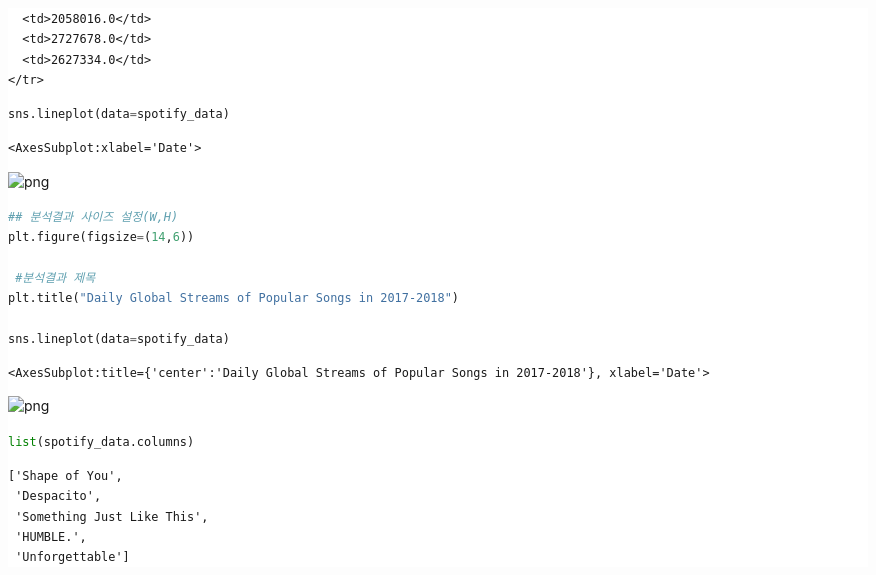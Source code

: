       <td>2058016.0</td>
      <td>2727678.0</td>
      <td>2627334.0</td>
    </tr>
  </tbody>
</table>
</div>




```python
sns.lineplot(data=spotify_data)
```




    <AxesSubplot:xlabel='Date'>




    
![png](/Datavisualization_files/Datavisualization_10_1.png)
    



```python
## 분석결과 사이즈 설정(W,H)
plt.figure(figsize=(14,6)) 

 #분석결과 제목
plt.title("Daily Global Streams of Popular Songs in 2017-2018")

sns.lineplot(data=spotify_data)
```




    <AxesSubplot:title={'center':'Daily Global Streams of Popular Songs in 2017-2018'}, xlabel='Date'>




    
![png](/Datavisualization_files/Datavisualization_11_1.png)
    



```python
list(spotify_data.columns)
```




    ['Shape of You',
     'Despacito',
     'Something Just Like This',
     'HUMBLE.',
     'Unforgettable']

